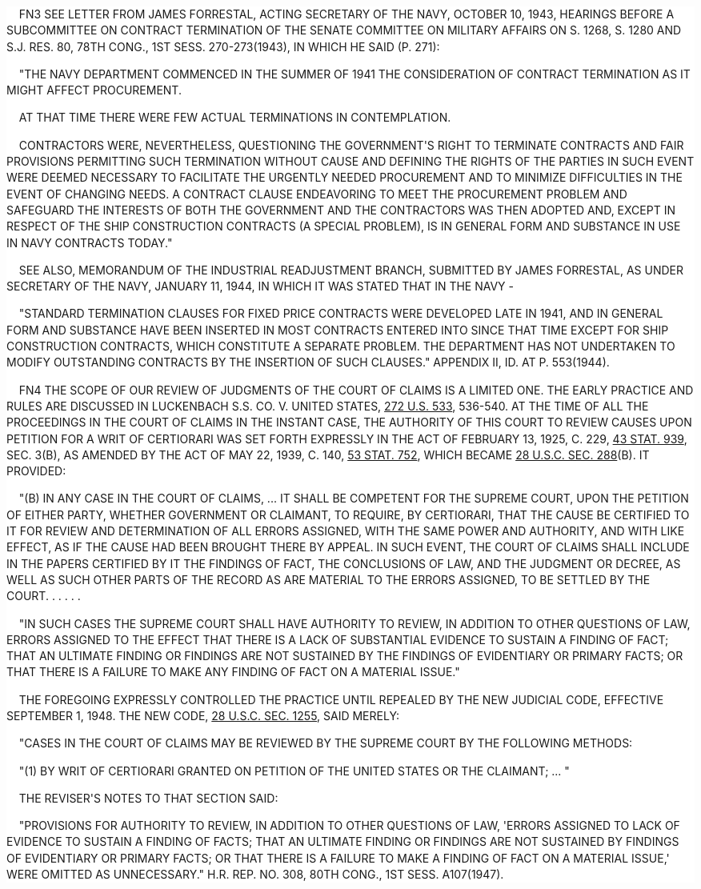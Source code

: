     FN3  SEE LETTER FROM JAMES FORRESTAL, ACTING SECRETARY OF THE NAVY, OCTOBER 10, 1943, HEARINGS BEFORE A SUBCOMMITTEE ON CONTRACT TERMINATION OF THE SENATE COMMITTEE ON MILITARY AFFAIRS ON S. 1268, S. 1280 AND S.J. RES. 80, 78TH CONG., 1ST SESS. 270-273(1943), IN WHICH HE SAID (P. 271):

    "THE NAVY DEPARTMENT COMMENCED IN THE SUMMER OF 1941 THE CONSIDERATION OF CONTRACT TERMINATION AS IT MIGHT AFFECT PROCUREMENT.

    AT THAT TIME THERE WERE FEW ACTUAL TERMINATIONS IN CONTEMPLATION.

    CONTRACTORS WERE, NEVERTHELESS, QUESTIONING THE GOVERNMENT'S RIGHT TO TERMINATE CONTRACTS AND FAIR PROVISIONS PERMITTING SUCH TERMINATION WITHOUT CAUSE AND DEFINING THE RIGHTS OF THE PARTIES IN SUCH EVENT WERE DEEMED NECESSARY TO FACILITATE THE URGENTLY NEEDED PROCUREMENT AND TO MINIMIZE DIFFICULTIES IN THE EVENT OF CHANGING NEEDS.  A CONTRACT CLAUSE ENDEAVORING TO MEET THE PROCUREMENT PROBLEM AND SAFEGUARD THE INTERESTS OF BOTH THE GOVERNMENT AND THE CONTRACTORS WAS THEN ADOPTED AND, EXCEPT IN RESPECT OF THE SHIP CONSTRUCTION CONTRACTS (A SPECIAL PROBLEM), IS IN GENERAL FORM AND SUBSTANCE IN USE IN NAVY CONTRACTS TODAY."

    SEE ALSO, MEMORANDUM OF THE INDUSTRIAL READJUSTMENT BRANCH, SUBMITTED BY JAMES FORRESTAL, AS UNDER SECRETARY OF THE NAVY, JANUARY 11, 1944, IN WHICH IT WAS STATED THAT IN THE NAVY -

    "STANDARD TERMINATION CLAUSES FOR FIXED PRICE CONTRACTS WERE DEVELOPED LATE IN 1941, AND IN GENERAL FORM AND SUBSTANCE HAVE BEEN INSERTED IN MOST CONTRACTS ENTERED INTO SINCE THAT TIME EXCEPT FOR SHIP CONSTRUCTION CONTRACTS, WHICH CONSTITUTE A SEPARATE PROBLEM.  THE DEPARTMENT HAS NOT UNDERTAKEN TO MODIFY OUTSTANDING CONTRACTS BY THE INSERTION OF SUCH CLAUSES."  APPENDIX II, ID. AT P. 553(1944).

    FN4  THE SCOPE OF OUR REVIEW OF JUDGMENTS OF THE COURT OF CLAIMS IS A LIMITED ONE.  THE EARLY PRACTICE AND RULES ARE DISCUSSED IN LUCKENBACH S.S. CO. V. UNITED STATES, [272 U.S. 533][/us/courts/scotus/usReporter/272/533], 536-540.  AT THE TIME OF ALL THE PROCEEDINGS IN THE COURT OF CLAIMS IN THE INSTANT CASE, THE AUTHORITY OF THIS COURT TO REVIEW CAUSES UPON PETITION FOR A WRIT OF CERTIORARI WAS SET FORTH EXPRESSLY IN THE ACT OF FEBRUARY 13, 1925, C. 229, [43 STAT. 939][/us/stat/43/939], SEC. 3(B), AS AMENDED BY THE ACT OF MAY 22, 1939, C. 140, [53 STAT. 752][/us/stat/53/752], WHICH BECAME [28 U.S.C. SEC. 288][/us/usc/t28/s288](B).  IT PROVIDED:

    "(B)  IN ANY CASE IN THE COURT OF CLAIMS,  ...  IT SHALL BE COMPETENT FOR THE SUPREME COURT, UPON THE PETITION OF EITHER PARTY, WHETHER GOVERNMENT OR CLAIMANT, TO REQUIRE, BY CERTIORARI, THAT THE CAUSE BE CERTIFIED TO IT FOR REVIEW AND DETERMINATION OF ALL ERRORS ASSIGNED, WITH THE SAME POWER AND AUTHORITY, AND WITH LIKE EFFECT, AS IF THE CAUSE HAD BEEN BROUGHT THERE BY APPEAL.  IN SUCH EVENT, THE COURT OF CLAIMS SHALL INCLUDE IN THE PAPERS CERTIFIED BY IT THE FINDINGS OF FACT, THE CONCLUSIONS OF LAW, AND THE JUDGMENT OR DECREE, AS WELL AS SUCH OTHER PARTS OF THE RECORD AS ARE MATERIAL TO THE ERRORS ASSIGNED, TO BE SETTLED BY THE COURT.           .         .         .         . .

    "IN SUCH CASES THE SUPREME COURT SHALL HAVE AUTHORITY TO REVIEW, IN ADDITION TO OTHER QUESTIONS OF LAW, ERRORS ASSIGNED TO THE EFFECT THAT THERE IS A LACK OF SUBSTANTIAL EVIDENCE TO SUSTAIN A FINDING OF FACT; THAT AN ULTIMATE FINDING OR FINDINGS ARE NOT SUSTAINED BY THE FINDINGS OF EVIDENTIARY OR PRIMARY FACTS; OR THAT THERE IS A FAILURE TO MAKE ANY FINDING OF FACT ON A MATERIAL ISSUE."

    THE FOREGOING EXPRESSLY CONTROLLED THE PRACTICE UNTIL REPEALED BY THE NEW JUDICIAL CODE, EFFECTIVE SEPTEMBER 1, 1948.  THE NEW CODE, [28 U.S.C. SEC. 1255][/us/usc/t28/s1255], SAID MERELY:

    "CASES IN THE COURT OF CLAIMS MAY BE REVIEWED BY THE SUPREME COURT BY THE FOLLOWING METHODS:

    "(1)  BY WRIT OF CERTIORARI GRANTED ON PETITION OF THE UNITED STATES OR THE CLAIMANT; ...  "

    THE REVISER'S NOTES TO THAT SECTION SAID:

    "PROVISIONS FOR AUTHORITY TO REVIEW, IN ADDITION TO OTHER QUESTIONS OF LAW, 'ERRORS ASSIGNED TO LACK OF EVIDENCE TO SUSTAIN A FINDING OF FACTS; THAT AN ULTIMATE FINDING OR FINDINGS ARE NOT SUSTAINED BY FINDINGS OF EVIDENTIARY OR PRIMARY FACTS; OR THAT THERE IS A FAILURE TO MAKE A FINDING OF FACT ON A MATERIAL ISSUE,' WERE OMITTED AS UNNECESSARY."  H.R. REP. NO. 308, 80TH CONG., 1ST SESS. A107(1947).


[/us/courts/scotus/usReporter/337/198]: https://publicdocs.github.io/go/links?ns=uslm-x&ref=%2Fus%2Fcourts%2Fscotus%2FusReporter%2F337%2F198
[/us/courts/scotus/usReporter/335/857]: https://publicdocs.github.io/go/links?ns=uslm-x&ref=%2Fus%2Fcourts%2Fscotus%2FusReporter%2F335%2F857
[/us/courts/scotus/usReporter/335/857]: https://publicdocs.github.io/go/links?ns=uslm-x&ref=%2Fus%2Fcourts%2Fscotus%2FusReporter%2F335%2F857
[/us/courts/scotus/usReporter/328/256]: https://publicdocs.github.io/go/links?ns=uslm-x&ref=%2Fus%2Fcourts%2Fscotus%2FusReporter%2F328%2F256
[/us/courts/scotus/usReporter/299/417]: https://publicdocs.github.io/go/links?ns=uslm-x&ref=%2Fus%2Fcourts%2Fscotus%2FusReporter%2F299%2F417
[/us/courts/scotus/usReporter/299/201]: https://publicdocs.github.io/go/links?ns=uslm-x&ref=%2Fus%2Fcourts%2Fscotus%2FusReporter%2F299%2F201
[/us/courts/scotus/usReporter/240/74]: https://publicdocs.github.io/go/links?ns=uslm-x&ref=%2Fus%2Fcourts%2Fscotus%2FusReporter%2F240%2F74
[/us/courts/scotus/usReporter/164/380]: https://publicdocs.github.io/go/links?ns=uslm-x&ref=%2Fus%2Fcourts%2Fscotus%2FusReporter%2F164%2F380
[/us/courts/scotus/usReporter/249/313]: https://publicdocs.github.io/go/links?ns=uslm-x&ref=%2Fus%2Fcourts%2Fscotus%2FusReporter%2F249%2F313
[/us/courts/scotus/usReporter/121/264]: https://publicdocs.github.io/go/links?ns=uslm-x&ref=%2Fus%2Fcourts%2Fscotus%2FusReporter%2F121%2F264
[/us/stat/55/839]: https://publicdocs.github.io/go/links?ns=uslm&ref=%2Fus%2Fstat%2F55%2F839
[/us/usc/t50a/s611]: https://publicdocs.github.io/go/links?ns=uslm&ref=%2Fus%2Fusc%2Ft50a%2Fs611
[/us/stat/58/649]: https://publicdocs.github.io/go/links?ns=uslm&ref=%2Fus%2Fstat%2F58%2F649
[/us/usc/t41/s101]: https://publicdocs.github.io/go/links?ns=uslm&ref=%2Fus%2Fusc%2Ft41%2Fs101
[/us/stat/60/902]: https://publicdocs.github.io/go/links?ns=uslm&ref=%2Fus%2Fstat%2F60%2F902
[/us/usc/t41/s106]: https://publicdocs.github.io/go/links?ns=uslm&ref=%2Fus%2Fusc%2Ft41%2Fs106
[/us/stat/40/182]: https://publicdocs.github.io/go/links?ns=uslm&ref=%2Fus%2Fstat%2F40%2F182
[/us/stat/40/1272]: https://publicdocs.github.io/go/links?ns=uslm&ref=%2Fus%2Fstat%2F40%2F1272
[/us/courts/scotus/usReporter/284/61]: https://publicdocs.github.io/go/links?ns=uslm-x&ref=%2Fus%2Fcourts%2Fscotus%2FusReporter%2F284%2F61
[/us/courts/scotus/usReporter/273/227]: https://publicdocs.github.io/go/links?ns=uslm-x&ref=%2Fus%2Fcourts%2Fscotus%2FusReporter%2F273%2F227
[/us/courts/scotus/usReporter/267/12]: https://publicdocs.github.io/go/links?ns=uslm-x&ref=%2Fus%2Fcourts%2Fscotus%2FusReporter%2F267%2F12
[/us/courts/scotus/usReporter/261/514]: https://publicdocs.github.io/go/links?ns=uslm-x&ref=%2Fus%2Fcourts%2Fscotus%2FusReporter%2F261%2F514
[/us/courts/scotus/usReporter/272/533]: https://publicdocs.github.io/go/links?ns=uslm-x&ref=%2Fus%2Fcourts%2Fscotus%2FusReporter%2F272%2F533
[/us/stat/43/939]: https://publicdocs.github.io/go/links?ns=uslm&ref=%2Fus%2Fstat%2F43%2F939
[/us/stat/53/752]: https://publicdocs.github.io/go/links?ns=uslm&ref=%2Fus%2Fstat%2F53%2F752
[/us/usc/t28/s288]: https://publicdocs.github.io/go/links?ns=uslm&ref=%2Fus%2Fusc%2Ft28%2Fs288
[/us/usc/t28/s1255]: https://publicdocs.github.io/go/links?ns=uslm&ref=%2Fus%2Fusc%2Ft28%2Fs1255
[/us/courts/scotus/usReporter/139/199]: https://publicdocs.github.io/go/links?ns=uslm-x&ref=%2Fus%2Fcourts%2Fscotus%2FusReporter%2F139%2F199
[/us/courts/scotus/usReporter/110/338]: https://publicdocs.github.io/go/links?ns=uslm-x&ref=%2Fus%2Fcourts%2Fscotus%2FusReporter%2F110%2F338
[/us/courts/scotus/usReporter/124/444]: https://publicdocs.github.io/go/links?ns=uslm-x&ref=%2Fus%2Fcourts%2Fscotus%2FusReporter%2F124%2F444
[/us/courts/scotus/usReporter/153/540]: https://publicdocs.github.io/go/links?ns=uslm-x&ref=%2Fus%2Fcourts%2Fscotus%2FusReporter%2F153%2F540
[/us/courts/scotus/usReporter/152/200]: https://publicdocs.github.io/go/links?ns=uslm-x&ref=%2Fus%2Fcourts%2Fscotus%2FusReporter%2F152%2F200
[/us/courts/scotus/usReporter/110/338]: https://publicdocs.github.io/go/links?ns=uslm-x&ref=%2Fus%2Fcourts%2Fscotus%2FusReporter%2F110%2F338
[/us/courts/scotus/usReporter/248/121]: https://publicdocs.github.io/go/links?ns=uslm-x&ref=%2Fus%2Fcourts%2Fscotus%2FusReporter%2F248%2F121
[/us/courts/scotus/usReporter/110/338]: https://publicdocs.github.io/go/links?ns=uslm-x&ref=%2Fus%2Fcourts%2Fscotus%2FusReporter%2F110%2F338
[/us/courts/scotus/usReporter/334/742]: https://publicdocs.github.io/go/links?ns=uslm-x&ref=%2Fus%2Fcourts%2Fscotus%2FusReporter%2F334%2F742
[/us/courts/scotus/usReporter/334/742]: https://publicdocs.github.io/go/links?ns=uslm-x&ref=%2Fus%2Fcourts%2Fscotus%2FusReporter%2F334%2F742
[/us/stat/55/839]: https://publicdocs.github.io/go/links?ns=uslm&ref=%2Fus%2Fstat%2F55%2F839
[/us/usc/t50a/s611]: https://publicdocs.github.io/go/links?ns=uslm&ref=%2Fus%2Fusc%2Ft50a%2Fs611
[/us/courts/scotus/usReporter/317/481]: https://publicdocs.github.io/go/links?ns=uslm-x&ref=%2Fus%2Fcourts%2Fscotus%2FusReporter%2F317%2F481
[/us/courts/scotus/usReporter/331/398]: https://publicdocs.github.io/go/links?ns=uslm-x&ref=%2Fus%2Fcourts%2Fscotus%2FusReporter%2F331%2F398
[/us/courts/scotus/usReporter/335/160]: https://publicdocs.github.io/go/links?ns=uslm-x&ref=%2Fus%2Fcourts%2Fscotus%2FusReporter%2F335%2F160